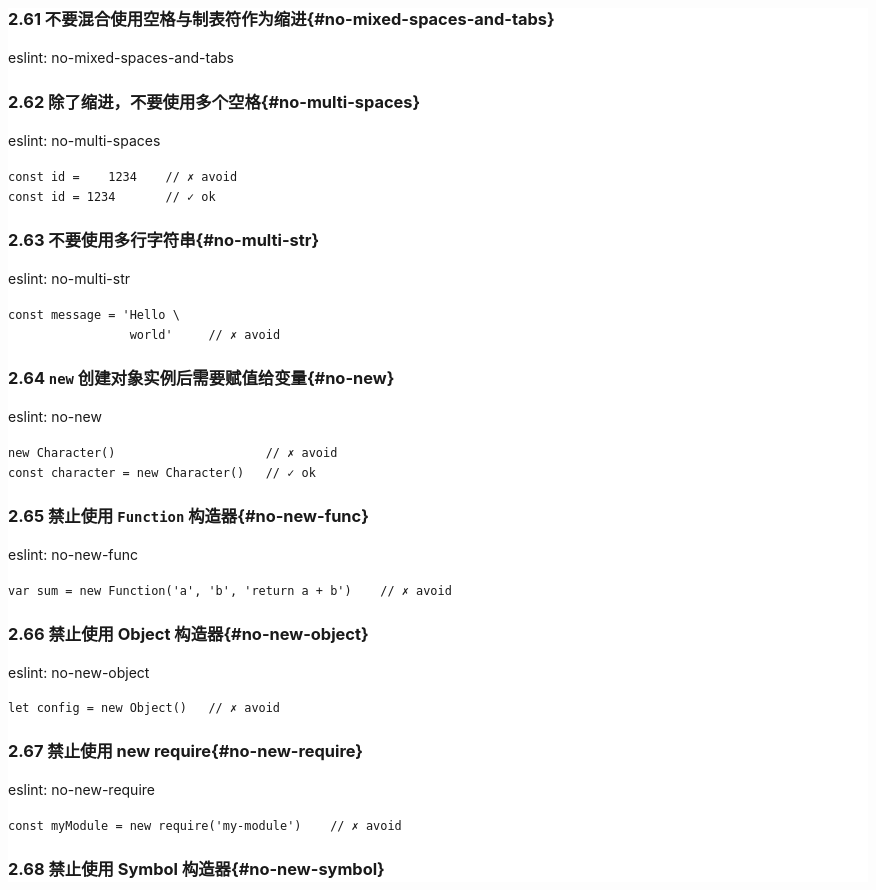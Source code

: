 ### 2.61 不要混合使用空格与制表符作为缩进{#no-mixed-spaces-and-tabs}

eslint: no-mixed-spaces-and-tabs

### 2.62 除了缩进，不要使用多个空格{#no-multi-spaces}

eslint: no-multi-spaces

```
const id =    1234    // ✗ avoid
const id = 1234       // ✓ ok
```

### 2.63 不要使用多行字符串{#no-multi-str}

eslint: no-multi-str

```
const message = 'Hello \
                 world'     // ✗ avoid
```

### 2.64 `new` 创建对象实例后需要赋值给变量{#no-new}

eslint: no-new

```
new Character()                     // ✗ avoid
const character = new Character()   // ✓ ok
```

### 2.65 禁止使用 `Function` 构造器{#no-new-func}

eslint: no-new-func

```
var sum = new Function('a', 'b', 'return a + b')    // ✗ avoid
```

### 2.66 禁止使用 Object 构造器{#no-new-object}

eslint: no-new-object

```
let config = new Object()   // ✗ avoid
```

### 2.67 禁止使用 new require{#no-new-require}

eslint: no-new-require

```
const myModule = new require('my-module')    // ✗ avoid
```

### 2.68 禁止使用 Symbol 构造器{#no-new-symbol}
